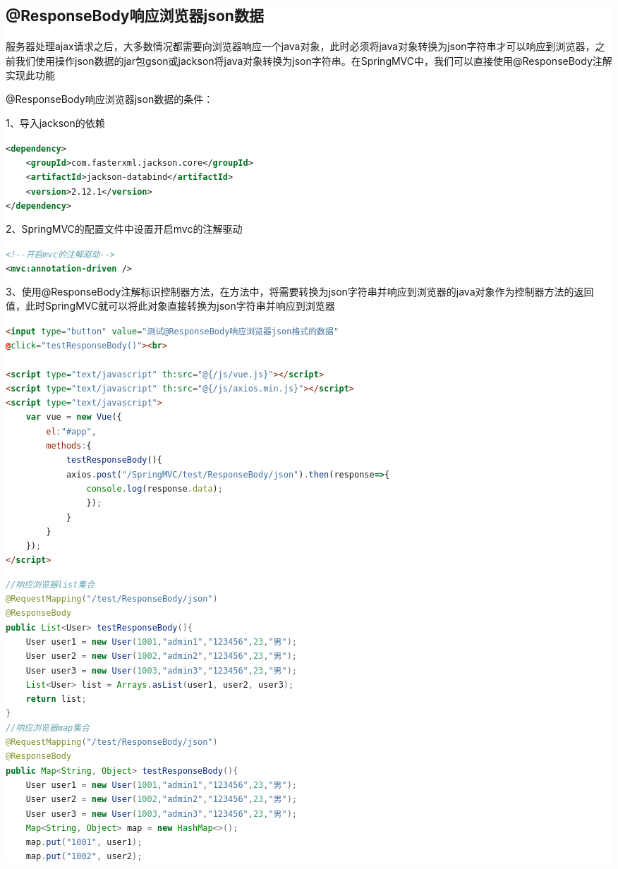 ## @ResponseBody响应浏览器json数据

服务器处理ajax请求之后，大多数情况都需要向浏览器响应一个java对象，此时必须将java对象转换为json字符串才可以响应到浏览器，之前我们使用操作json数据的jar包gson或jackson将java对象转换为json字符串。在SpringMVC中，我们可以直接使用@ResponseBody注解实现此功能

@ResponseBody响应浏览器json数据的条件：

1、导入jackson的依赖

```xml
<dependency>
	<groupId>com.fasterxml.jackson.core</groupId>
	<artifactId>jackson-databind</artifactId>
	<version>2.12.1</version>
</dependency>
```

2、SpringMVC的配置文件中设置开启mvc的注解驱动

```xml
<!--开启mvc的注解驱动-->
<mvc:annotation-driven />
```

3、使用@ResponseBody注解标识控制器方法，在方法中，将需要转换为json字符串并响应到浏览器的java对象作为控制器方法的返回值，此时SpringMVC就可以将此对象直接转换为json字符串并响应到浏览器

```html
<input type="button" value="测试@ResponseBody响应浏览器json格式的数据"
@click="testResponseBody()"><br>

<script type="text/javascript" th:src="@{/js/vue.js}"></script>
<script type="text/javascript" th:src="@{/js/axios.min.js}"></script>
<script type="text/javascript">
	var vue = new Vue({
		el:"#app",
		methods:{
			testResponseBody(){
			axios.post("/SpringMVC/test/ResponseBody/json").then(response=>{
				console.log(response.data);
				});
			}
		}
	});
</script>
```

```java
//响应浏览器list集合
@RequestMapping("/test/ResponseBody/json")
@ResponseBody
public List<User> testResponseBody(){
	User user1 = new User(1001,"admin1","123456",23,"男");
	User user2 = new User(1002,"admin2","123456",23,"男");
	User user3 = new User(1003,"admin3","123456",23,"男");
	List<User> list = Arrays.asList(user1, user2, user3);
	return list;
}
//响应浏览器map集合
@RequestMapping("/test/ResponseBody/json")
@ResponseBody
public Map<String, Object> testResponseBody(){
	User user1 = new User(1001,"admin1","123456",23,"男");
	User user2 = new User(1002,"admin2","123456",23,"男");
	User user3 = new User(1003,"admin3","123456",23,"男");
	Map<String, Object> map = new HashMap<>();
	map.put("1001", user1);
	map.put("1002", user2);
```